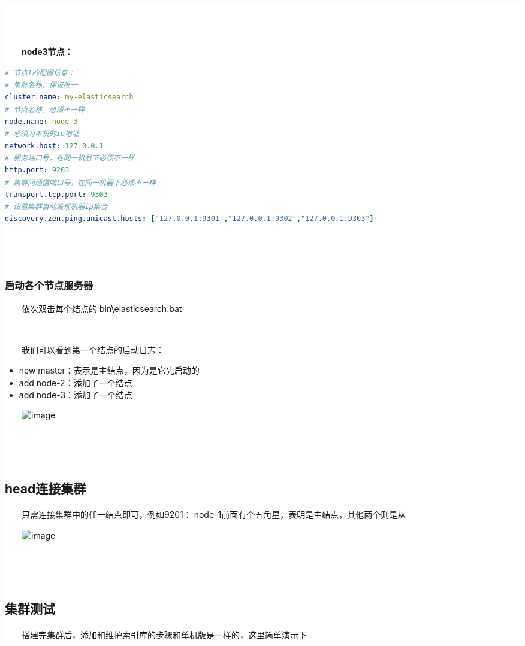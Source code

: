 　　‍

　　‍

　　**node3节点：**

```yaml
# 节点1的配置信息： 
# 集群名称，保证唯一 
cluster.name: my-elasticsearch 
# 节点名称，必须不一样 
node.name: node-3 
# 必须为本机的ip地址 
network.host: 127.0.0.1 
# 服务端口号，在同一机器下必须不一样 
http.port: 9203
# 集群间通信端口号，在同一机器下必须不一样 
transport.tcp.port: 9303 
# 设置集群自动发现机器ip集合 
discovery.zen.ping.unicast.hosts: ["127.0.0.1:9301","127.0.0.1:9302","127.0.0.1:9303"]
```

　　‍

　　‍

### 启动各个节点服务器

　　依次双击每个结点的 bin\elasticsearch.bat

　　‍

　　我们可以看到第一个结点的启动日志：

* new master：表示是主结点，因为是它先启动的
* add node-2：添加了一个结点
* add node-3：添加了一个结点

　　​![image](https://image.peterjxl.com/blog/image-20230518075723-uexnj21.png)​

　　‍

　　‍

## head连接集群

　　只需连接集群中的任一结点即可，例如9201： node-1前面有个五角星，表明是主结点，其他两个则是从

　　​![image](https://image.peterjxl.com/blog/image-20230518075902-2see6md.png)​

　　‍

　　‍

## 集群测试

　　搭建完集群后，添加和维护索引库的步骤和单机版是一样的，这里简单演示下
